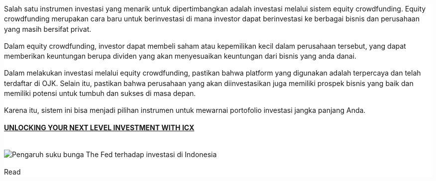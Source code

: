 Salah satu instrumen investasi yang menarik untuk dipertimbangkan adalah investasi melalui sistem equity crowdfunding. Equity crowdfunding merupakan cara baru untuk berinvestasi di mana investor dapat berinvestasi ke berbagai bisnis dan perusahaan yang masih bersifat privat.

 Dalam equity crowdfunding, investor dapat membeli saham atau kepemilikan kecil dalam perusahaan tersebut, yang dapat memberikan keuntungan berupa dividen yang akan menyesuaikan keuntungan dari bisnis yang anda danai.

Dalam melakukan investasi melalui equity crowdfunding, pastikan bahwa platform yang digunakan adalah terpercaya dan telah terdaftar di OJK. Selain itu, pastikan bahwa perusahaan yang akan diinvestasikan juga memiliki prospek bisnis yang baik dan memiliki potensi untuk tumbuh dan sukses di masa depan.

K﻿arena itu, sistem ini bisa menjadi pilihan instrumen untuk mewarnai portofolio investasi jangka panjang Anda. 

**[UNLOCKING YOUR NEXT LEVEL INVESTMENT WITH ICX](https://icx.id/)**

\
![Pengaruh suku bunga The Fed terhadap investasi di Indonesia](https://icx.id/img/snapinsta.app_346119647_1435083573982006_484823168912654359_n_1080-1-.jpg "Suku bunga The Fed dan investasi di Indonesia")

Read

